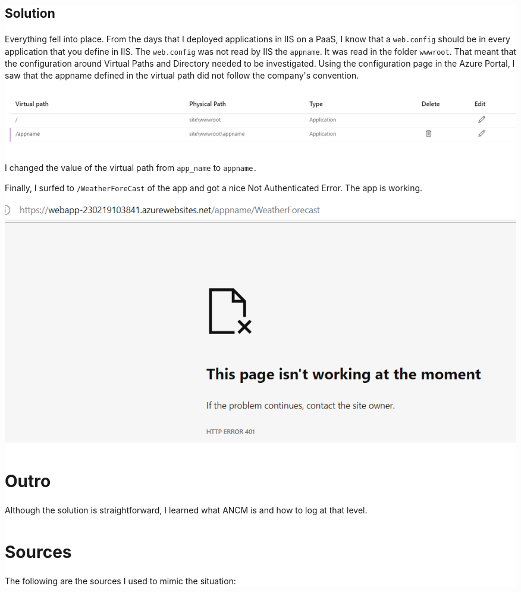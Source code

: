 ## Solution

Everything fell into place. From the days that I deployed applications in IIS on a PaaS, I know that a `web.config` should be in every application that you define in IIS. The `web.config` was not read by IIS the `appname`. It was read in the folder `wwwroot`. That meant that the configuration around Virtual Paths and Directory needed to be investigated. Using the configuration page in the Azure Portal, I saw that the appname defined in the virtual path did not follow the company's convention.

![](./images/iis_applications_virtual_paths.png)

I changed the value of the virtual path from `app_name` to `appname.`

Finally, I surfed to `/WeatherForeCast` of the app and got a nice Not Authenticated Error. The app is working.

![](images\azure_http_401_error_screenshot.png)

# Outro

Although the solution is straightforward, I learned what ANCM is and how to log at that level.

# Sources

The following are the sources I used to mimic the situation:
